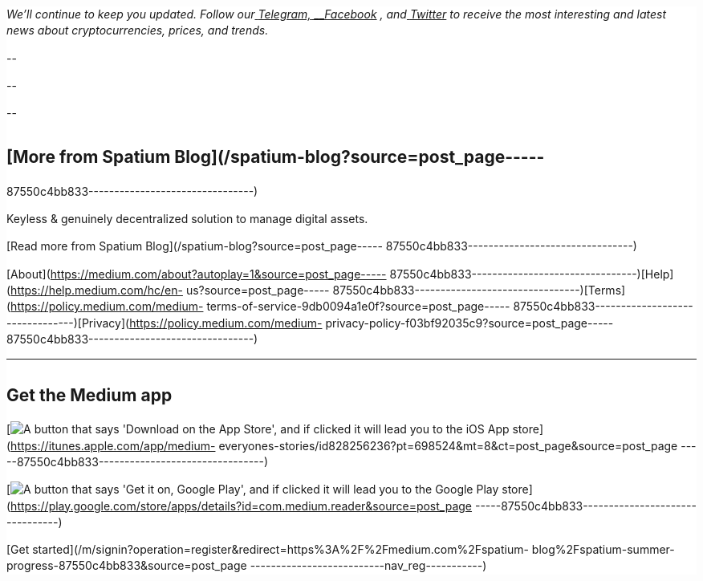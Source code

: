  _We’ll continue to keep you updated. Follow our_[
_Telegram,_](https://t.me/spatiumwallet?source=post_page---------------------------)[
__](https://www.facebook.com/NOAHCOINOfficial?source=post_page---------------------------)[_Facebook_](https://www.facebook.com/spatiumnews/?source=post_page---------------------------)
_, and_[
_Twitter_](https://twitter.com/spatium_news?source=post_page---------------------------)
_to receive the most interesting and latest news about cryptocurrencies,
prices, and trends._

\--

\--

\--

## [More from Spatium Blog](/spatium-blog?source=post_page-----
87550c4bb833--------------------------------)

Keyless & genuinely decentralized solution to manage digital assets.

[Read more from Spatium Blog](/spatium-blog?source=post_page-----
87550c4bb833--------------------------------)

[](/?source=post_page-----87550c4bb833--------------------------------)

[About](https://medium.com/about?autoplay=1&source=post_page-----
87550c4bb833--------------------------------)[Help](https://help.medium.com/hc/en-
us?source=post_page-----
87550c4bb833--------------------------------)[Terms](https://policy.medium.com/medium-
terms-of-service-9db0094a1e0f?source=post_page-----
87550c4bb833--------------------------------)[Privacy](https://policy.medium.com/medium-
privacy-policy-f03bf92035c9?source=post_page-----
87550c4bb833--------------------------------)

* * *

## Get the Medium app

[![A button that says 'Download on the App Store', and if clicked it will lead
you to the iOS App
store](https://miro.medium.com/max/270/1*Crl55Tm6yDNMoucPo1tvDg.png)](https://itunes.apple.com/app/medium-
everyones-stories/id828256236?pt=698524&mt=8&ct=post_page&source=post_page
-----87550c4bb833--------------------------------)

[![A button that says 'Get it on, Google Play', and if clicked it will lead
you to the Google Play
store](https://miro.medium.com/max/270/1*W_RAPQ62h0em559zluJLdQ.png)](https://play.google.com/store/apps/details?id=com.medium.reader&source=post_page
-----87550c4bb833--------------------------------)

[Get
started](/m/signin?operation=register&redirect=https%3A%2F%2Fmedium.com%2Fspatium-
blog%2Fspatium-summer-progress-87550c4bb833&source=post_page
--------------------------nav_reg-----------)
